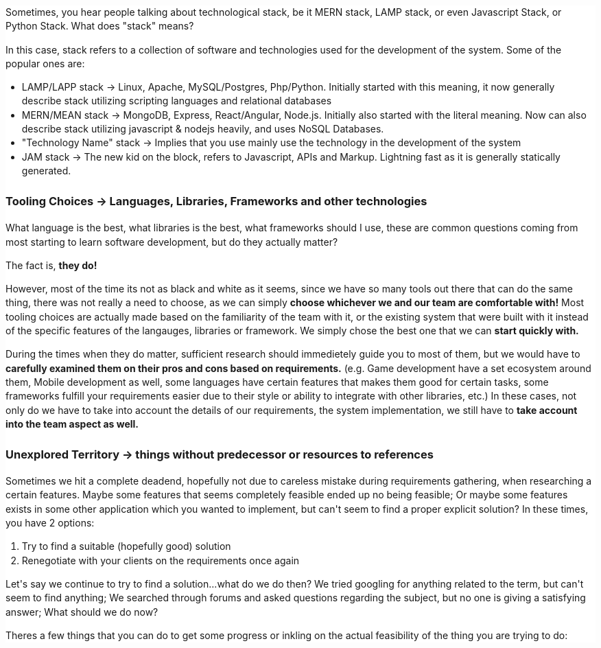 Sometimes, you hear people talking about technological stack, be it MERN stack, LAMP stack, or even Javascript Stack, or Python Stack. What does "stack" means?

In this case, stack refers to a collection of software and technologies used for the development of the system. Some of the popular ones are:

- LAMP/LAPP stack -> Linux, Apache, MySQL/Postgres, Php/Python. Initially started with this meaning, it now generally describe stack utilizing scripting languages and relational databases
- MERN/MEAN stack -> MongoDB, Express, React/Angular, Node.js. Initially also started with the literal meaning. Now can also describe stack utilizing javascript & nodejs heavily, and uses NoSQL Databases.
- "Technology Name" stack -> Implies that you use mainly use the technology in the development of the system
- JAM stack -> The new kid on the block, refers to Javascript, APIs and Markup. Lightning fast as it is generally statically generated.

### Tooling Choices -> Languages, Libraries, Frameworks and other technologies

What language is the best, what libraries is the best, what frameworks should I use, these are common questions coming from most starting to learn software development, but do they actually matter?

The fact is, **they do!**

However, most of the time its not as black and white as it seems, since we have so many tools out there that can do the same thing, there was not really a need to choose, as we can simply **choose whichever we and our team are comfortable with!** Most tooling choices are actually made based on the familiarity of the team with it, or the existing system that were built with it instead of the specific features of the langauges, libraries or framework. We simply chose the best one that we can **start quickly with.**

During the times when they do matter, sufficient research should immedietely guide you to most of them, but we would have to **carefully examined them on their pros and cons based on requirements.** (e.g. Game development have a set ecosystem around them, Mobile development as well, some languages have certain features that makes them good for certain tasks, some frameworks fulfill your requirements easier due to their style or ability to integrate with other libraries, etc.) In these cases, not only do we have to take into account the details of our requirements, the system implementation, we still have to **take account into the team aspect as well.**

### Unexplored Territory -> things without predecessor or resources to references

Sometimes we hit a complete deadend, hopefully not due to careless mistake during requirements gathering, when researching a certain features. Maybe some features that seems completely feasible ended up no being feasible; Or maybe some features exists in some other application which you wanted to implement, but can't seem to find a proper explicit solution? In these times, you have 2 options:

1. Try to find a suitable (hopefully good) solution
2. Renegotiate with your clients on the requirements once again

Let's say we continue to try to find a solution...what do we do then? We tried googling for anything related to the term, but can't seem to find anything; We searched through forums and asked questions regarding the subject, but no one is giving a satisfying answer; What should we do now?

Theres a few things that you can do to get some progress or inkling on the actual feasibility of the thing you are trying to do:
